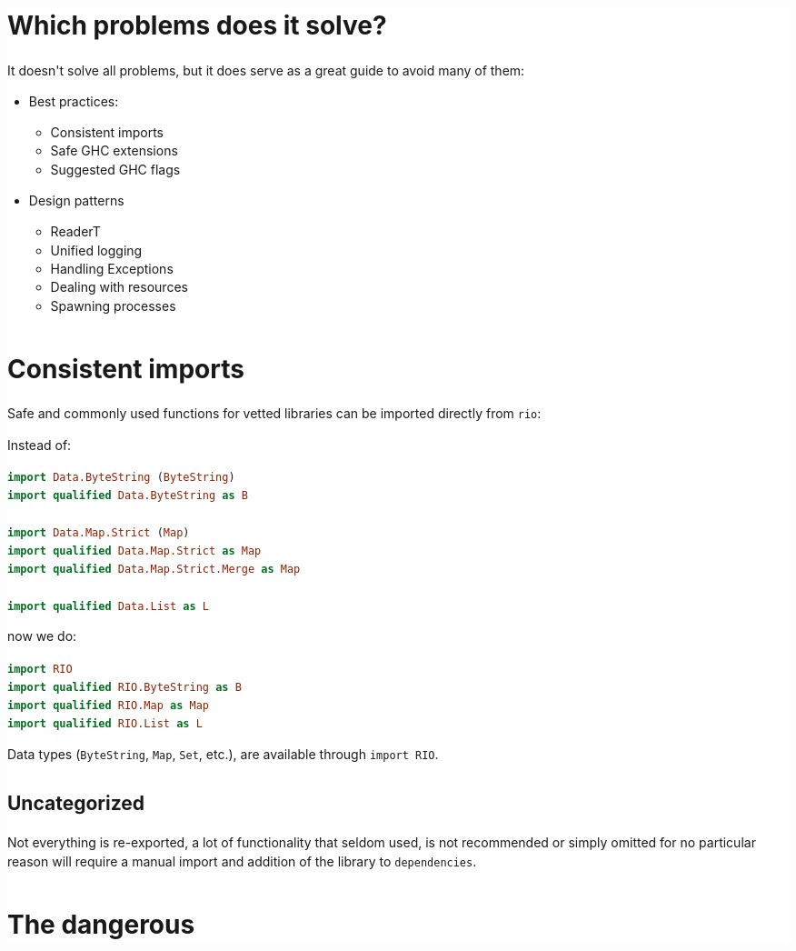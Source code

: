 # Which problems does it solve?

It doesn't solve all problems, but it does serve as a great guide to avoid many of them:

* Best practices:

    * Consistent imports
    * Safe GHC extensions
    * Suggested GHC flags

* Design patterns

    * ReaderT
    * Unified logging
    * Handling Exceptions
    * Dealing with resources
    * Spawning processes

# Consistent imports

Safe and commonly used functions for vetted libraries can be imported directly from `rio`:

Instead of:

```haskell
import Data.ByteString (ByteString)
import qualified Data.ByteString as B

import Data.Map.Strict (Map)
import qualified Data.Map.Strict as Map
import qualified Data.Map.Strict.Merge as Map

import qualified Data.List as L
```
now we do:

```haskell
import RIO
import qualified RIO.ByteString as B
import qualified RIO.Map as Map
import qualified RIO.List as L
```

Data types (`ByteString`, `Map`, `Set`, etc.), are available through `import RIO`.

## Uncategorized

Not everything is re-exported, a lot of functionality that seldom used, is not recommended or simply
omitted for no particular reason will require a manual import and addition of the library to
`dependencies`.


# The dangerous

